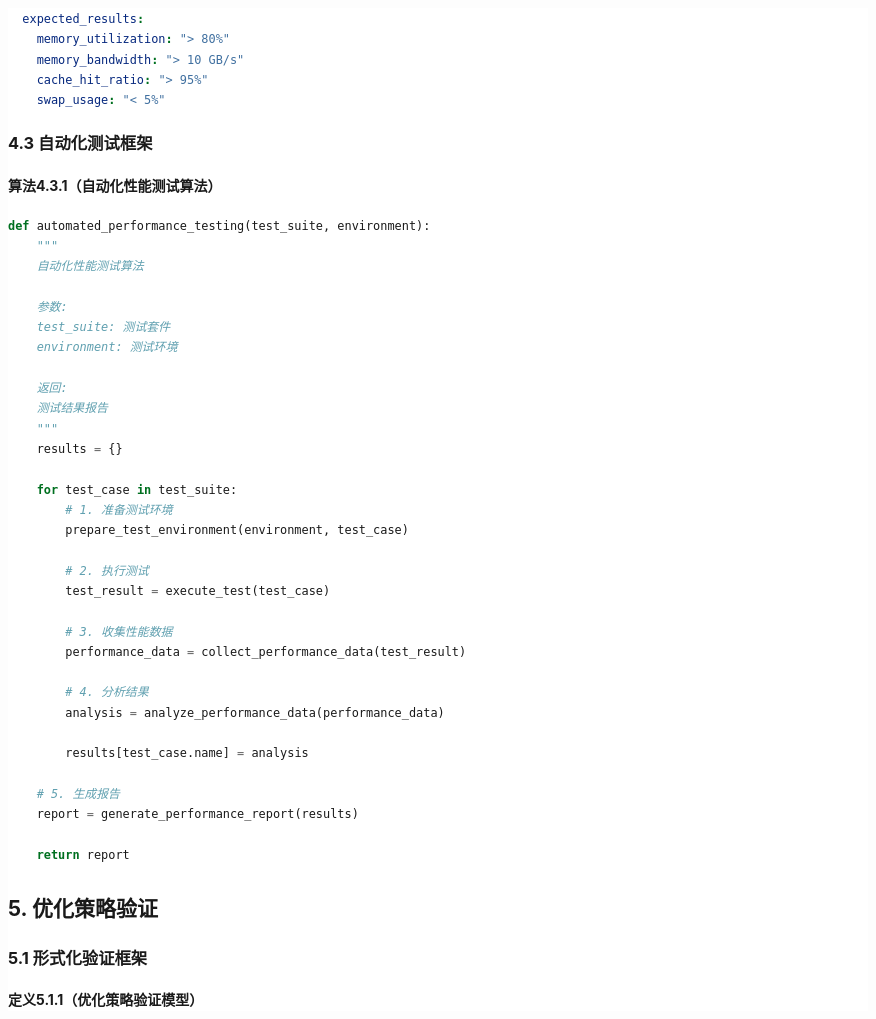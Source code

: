 ```yaml
  expected_results:
    memory_utilization: "> 80%"
    memory_bandwidth: "> 10 GB/s"
    cache_hit_ratio: "> 95%"
    swap_usage: "< 5%"
```

### 4.3 自动化测试框架

#### 算法4.3.1（自动化性能测试算法）

```python
def automated_performance_testing(test_suite, environment):
    """
    自动化性能测试算法
    
    参数:
    test_suite: 测试套件
    environment: 测试环境
    
    返回:
    测试结果报告
    """
    results = {}
    
    for test_case in test_suite:
        # 1. 准备测试环境
        prepare_test_environment(environment, test_case)
        
        # 2. 执行测试
        test_result = execute_test(test_case)
        
        # 3. 收集性能数据
        performance_data = collect_performance_data(test_result)
        
        # 4. 分析结果
        analysis = analyze_performance_data(performance_data)
        
        results[test_case.name] = analysis
    
    # 5. 生成报告
    report = generate_performance_report(results)
    
    return report
```

## 5. 优化策略验证

### 5.1 形式化验证框架

#### 定义5.1.1（优化策略验证模型）
